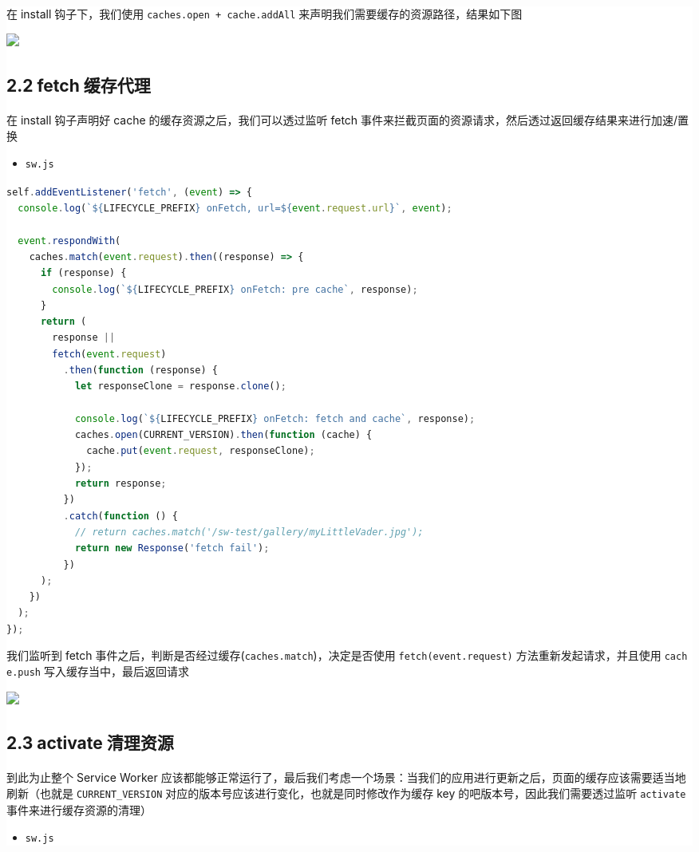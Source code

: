 在 install 钩子下，我们使用 `caches.open + cache.addAll` 来声明我们需要缓存的资源路径，结果如下图

![](https://picures.oss-cn-beijing.aliyuncs.com/img/js_service_worker_4_install.png)

## 2.2 fetch 缓存代理

在 install 钩子声明好 cache 的缓存资源之后，我们可以透过监听 fetch 事件来拦截页面的资源请求，然后透过返回缓存结果来进行加速/置换

- `sw.js`

```js
self.addEventListener('fetch', (event) => {
  console.log(`${LIFECYCLE_PREFIX} onFetch, url=${event.request.url}`, event);

  event.respondWith(
    caches.match(event.request).then((response) => {
      if (response) {
        console.log(`${LIFECYCLE_PREFIX} onFetch: pre cache`, response);
      }
      return (
        response ||
        fetch(event.request)
          .then(function (response) {
            let responseClone = response.clone();

            console.log(`${LIFECYCLE_PREFIX} onFetch: fetch and cache`, response);
            caches.open(CURRENT_VERSION).then(function (cache) {
              cache.put(event.request, responseClone);
            });
            return response;
          })
          .catch(function () {
            // return caches.match('/sw-test/gallery/myLittleVader.jpg');
            return new Response('fetch fail');
          })
      );
    })
  );
});
```

我们监听到 fetch 事件之后，判断是否经过缓存(`caches.match`)，决定是否使用 `fetch(event.request)` 方法重新发起请求，并且使用 `cache.push` 写入缓存当中，最后返回请求

![](https://picures.oss-cn-beijing.aliyuncs.com/img/js_service_worker_5_fetch.png)

## 2.3 activate 清理资源

到此为止整个 Service Worker 应该都能够正常运行了，最后我们考虑一个场景：当我们的应用进行更新之后，页面的缓存应该需要适当地刷新（也就是 `CURRENT_VERSION` 对应的版本号应该进行变化，也就是同时修改作为缓存 key 的吧版本号，因此我们需要透过监听 `activate` 事件来进行缓存资源的清理）

- `sw.js`
